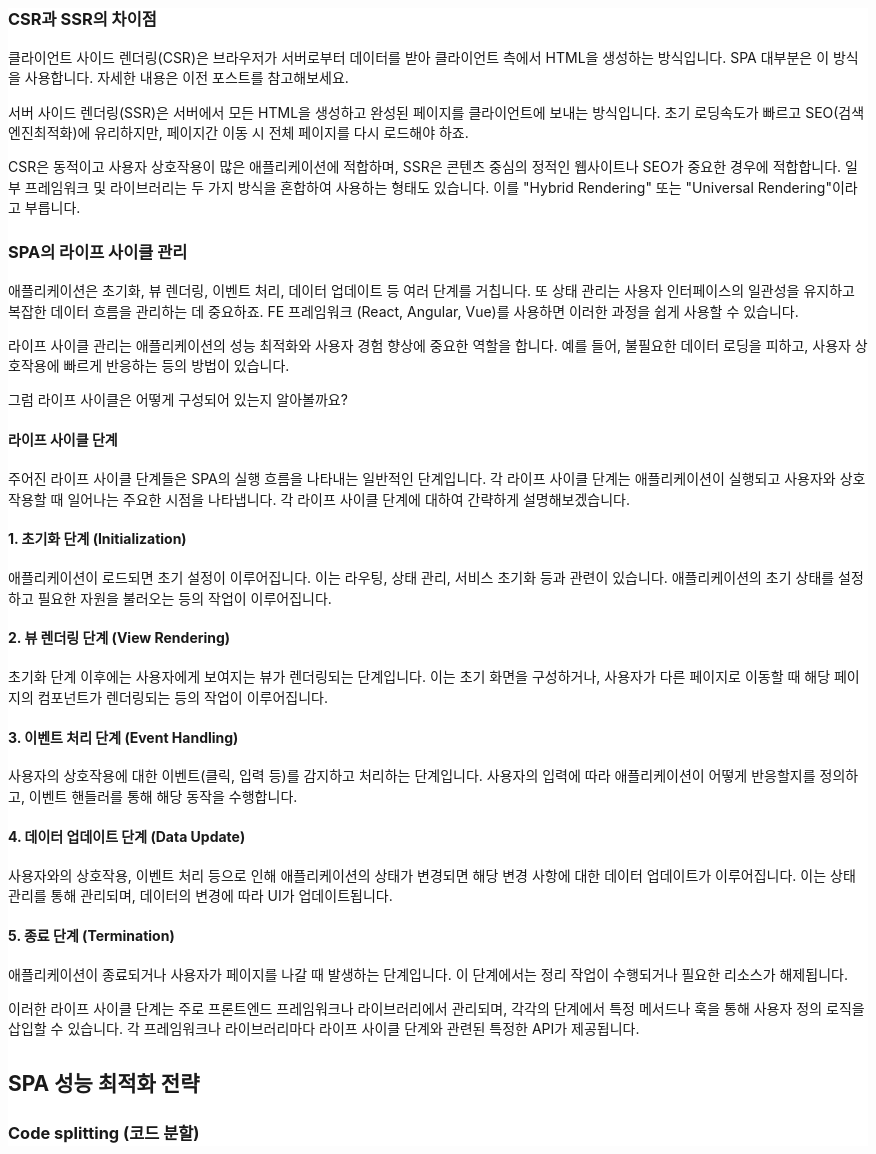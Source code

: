 ### CSR과 SSR의 차이점

클라이언트 사이드 렌더링(CSR)은 브라우저가 서버로부터 데이터를 받아 클라이언트 측에서 HTML을 생성하는 방식입니다. SPA 대부분은 이 방식을 사용합니다. 자세한 내용은 이전 포스트를 참고해보세요.

서버 사이드 렌더링(SSR)은 서버에서 모든 HTML을 생성하고 완성된 페이지를 클라이언트에 보내는 방식입니다. 초기 로딩속도가 빠르고 SEO(검색엔진최적화)에 유리하지만, 페이지간 이동 시 전체 페이지를 다시 로드해야 하죠.

CSR은 동적이고 사용자 상호작용이 많은 애플리케이션에 적합하며, SSR은 콘텐츠 중심의 정적인 웹사이트나 SEO가 중요한 경우에 적합합니다. 일부 프레임워크 및 라이브러리는 두 가지 방식을 혼합하여 사용하는 형태도 있습니다. 이를 "Hybrid Rendering" 또는 "Universal Rendering"이라고 부릅니다.

### SPA의 라이프 사이클 관리

애플리케이션은 초기화, 뷰 렌더링, 이벤트 처리, 데이터 업데이트 등 여러 단계를 거칩니다. 또 상태 관리는 사용자 인터페이스의 일관성을 유지하고 복잡한 데이터 흐름을 관리하는 데 중요하죠. FE 프레임워크 (React, Angular, Vue)를 사용하면 이러한 과정을 쉽게 사용할 수 있습니다.

라이프 사이클 관리는 애플리케이션의 성능 최적화와 사용자 경험 향상에 중요한 역할을 합니다. 예를 들어, 불필요한 데이터 로딩을 피하고, 사용자 상호작용에 빠르게 반응하는 등의 방법이 있습니다.

그럼 라이프 사이클은 어떻게 구성되어 있는지 알아볼까요?

#### 라이프 사이클 단계

주어진 라이프 사이클 단계들은 SPA의 실행 흐름을 나타내는 일반적인 단계입니다. 각 라이프 사이클 단계는 애플리케이션이 실행되고 사용자와 상호작용할 때 일어나는 주요한 시점을 나타냅니다. 각 라이프 사이클 단계에 대하여 간략하게 설명해보겠습니다.

#### 1. 초기화 단계 (Initialization)

애플리케이션이 로드되면 초기 설정이 이루어집니다. 이는 라우팅, 상태 관리, 서비스 초기화 등과 관련이 있습니다. 애플리케이션의 초기 상태를 설정하고 필요한 자원을 불러오는 등의 작업이 이루어집니다.

#### 2. 뷰 렌더링 단계 (View Rendering)

초기화 단계 이후에는 사용자에게 보여지는 뷰가 렌더링되는 단계입니다. 이는 초기 화면을 구성하거나, 사용자가 다른 페이지로 이동할 때 해당 페이지의 컴포넌트가 렌더링되는 등의 작업이 이루어집니다.

#### 3. 이벤트 처리 단계 (Event Handling)

사용자의 상호작용에 대한 이벤트(클릭, 입력 등)를 감지하고 처리하는 단계입니다. 사용자의 입력에 따라 애플리케이션이 어떻게 반응할지를 정의하고, 이벤트 핸들러를 통해 해당 동작을 수행합니다.

#### 4. 데이터 업데이트 단계 (Data Update)

사용자와의 상호작용, 이벤트 처리 등으로 인해 애플리케이션의 상태가 변경되면 해당 변경 사항에 대한 데이터 업데이트가 이루어집니다. 이는 상태 관리를 통해 관리되며, 데이터의 변경에 따라 UI가 업데이트됩니다.

#### 5. 종료 단계 (Termination)

애플리케이션이 종료되거나 사용자가 페이지를 나갈 때 발생하는 단계입니다. 이 단계에서는 정리 작업이 수행되거나 필요한 리소스가 해제됩니다.

이러한 라이프 사이클 단계는 주로 프론트엔드 프레임워크나 라이브러리에서 관리되며, 각각의 단계에서 특정 메서드나 훅을 통해 사용자 정의 로직을 삽입할 수 있습니다. 각 프레임워크나 라이브러리마다 라이프 사이클 단계와 관련된 특정한 API가 제공됩니다.

## SPA 성능 최적화 전략

### Code splitting (코드 분할)

